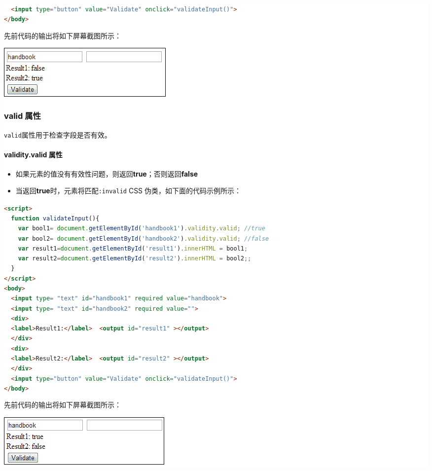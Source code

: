 ```html
  <input type="button" value="Validate" onclick="validateInput()">
</body>
```

先前代码的输出将如下屏幕截图所示：

![validity.valueMissing 属性](img/4661OS_02_13.jpg)

### valid 属性

`valid`属性用于检查字段是否有效。

#### validity.valid 属性

+   如果元素的值没有有效性问题，则返回**true**；否则返回**false**

+   当返回**true**时，元素将匹配`:invalid` CSS 伪类，如下面的代码示例所示：

```html
<script>
  function validateInput(){
    var bool1= document.getElementById('handbook1').validity.valid; //true
    var bool2= document.getElementById('handbook2').validity.valid; //false
    var result1=document.getElementById('result1').innerHTML = bool1;
    var result2=document.getElementById('result2').innerHTML = bool2;;
  }
</script>
<body>
  <input type= "text" id="handbook1" required value="handbook">
  <input type= "text" id="handbook2" required value="">
  <div>
  <label>Result1:</label>  <output id="result1" ></output>
  </div>
  <div>
  <label>Result2:</label>  <output id="result2" ></output>
  </div>
  <input type="button" value="Validate" onclick="validateInput()">
</body>
```

先前代码的输出将如下屏幕截图所示：

![validity.valid 属性](img/4661OS_02_14.jpg)
